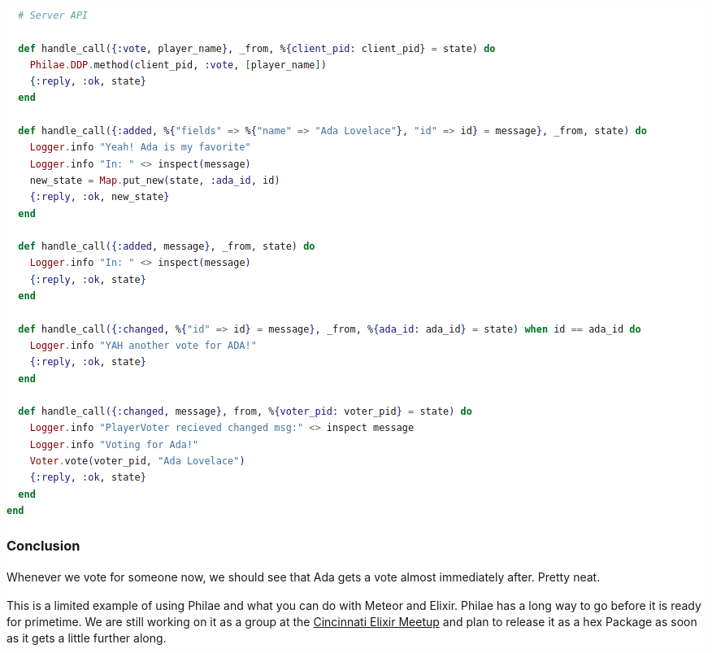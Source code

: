 ```elixir
  # Server API

  def handle_call({:vote, player_name}, _from, %{client_pid: client_pid} = state) do
    Philae.DDP.method(client_pid, :vote, [player_name])
    {:reply, :ok, state}
  end

  def handle_call({:added, %{"fields" => %{"name" => "Ada Lovelace"}, "id" => id} = message}, _from, state) do
    Logger.info "Yeah! Ada is my favorite"
    Logger.info "In: " <> inspect(message)
    new_state = Map.put_new(state, :ada_id, id)
    {:reply, :ok, new_state}
  end

  def handle_call({:added, message}, _from, state) do
    Logger.info "In: " <> inspect(message)
    {:reply, :ok, state}
  end

  def handle_call({:changed, %{"id" => id} = message}, _from, %{ada_id: ada_id} = state) when id == ada_id do
    Logger.info "YAH another vote for ADA!"
    {:reply, :ok, state}
  end

  def handle_call({:changed, message}, from, %{voter_pid: voter_pid} = state) do
    Logger.info "PlayerVoter recieved changed msg:" <> inspect message
    Logger.info "Voting for Ada!"
    Voter.vote(voter_pid, "Ada Lovelace")
    {:reply, :ok, state}
  end
end
```

### Conclusion
Whenever we vote for someone now, we should see that Ada gets a vote almost immediately after. Pretty neat.

This is a limited example of using Philae and what you can do with Meteor and Elixir. Philae has a long way to go before it is ready for primetime. We are still working on it as a group at the [Cincinnati Elixir Meetup](http://www.meetup.com/Cincinnati-Elixir-Meetup) and plan to release it as a hex Package as soon as it gets a little further along. 
